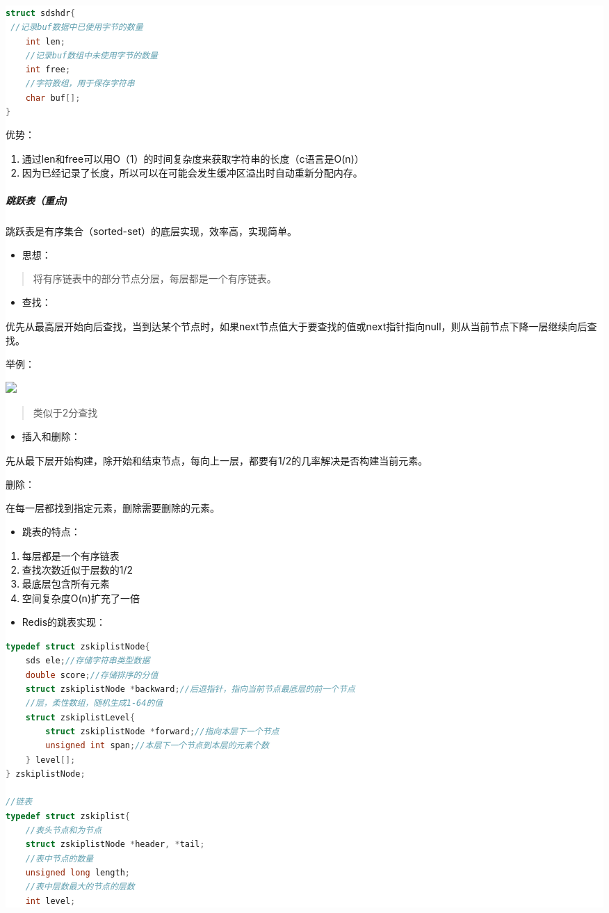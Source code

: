 ``` c
struct sdshdr{
 //记录buf数据中已使用字节的数量
    int len;
    //记录buf数组中未使用字节的数量
    int free;
    //字符数组，用于保存字符串
    char buf[];
}
```

优势：

1. 通过len和free可以用O（1）的时间复杂度来获取字符串的长度（c语言是O(n)）
2. 因为已经记录了长度，所以可以在可能会发生缓冲区溢出时自动重新分配内存。


##### 跳跃表（重点)

跳跃表是有序集合（sorted-set）的底层实现，效率高，实现简单。

- 思想：

> 将有序链表中的部分节点分层，每层都是一个有序链表。

- 查找：

优先从最高层开始向后查找，当到达某个节点时，如果next节点值大于要查找的值或next指针指向null，则从当前节点下降一层继续向后查找。

举例：

![](https://gitee.com/grsswh/drawing-bed/raw/master/image/2023-9-512:17:01-1693887420857.png)

> 类似于2分查找

- 插入和删除：

先从最下层开始构建，除开始和结束节点，每向上一层，都要有1/2的几率解决是否构建当前元素。

删除：

在每一层都找到指定元素，删除需要删除的元素。

- 跳表的特点：

1. 每层都是一个有序链表
2. 查找次数近似于层数的1/2
3. 最底层包含所有元素
4. 空间复杂度O(n)扩充了一倍

- Redis的跳表实现：

``` c
typedef struct zskiplistNode{
    sds ele;//存储字符串类型数据
    double score;//存储排序的分值
    struct zskiplistNode *backward;//后退指针，指向当前节点最底层的前一个节点
    //层，柔性数组，随机生成1-64的值
    struct zskiplistLevel{
        struct zskiplistNode *forward;//指向本层下一个节点
        unsigned int span;//本层下一个节点到本层的元素个数
    } level[];
} zskiplistNode;

//链表
typedef struct zskiplist{
    //表头节点和为节点
    struct zskiplistNode *header, *tail;
    //表中节点的数量
    unsigned long length;
    //表中层数最大的节点的层数
    int level;
```